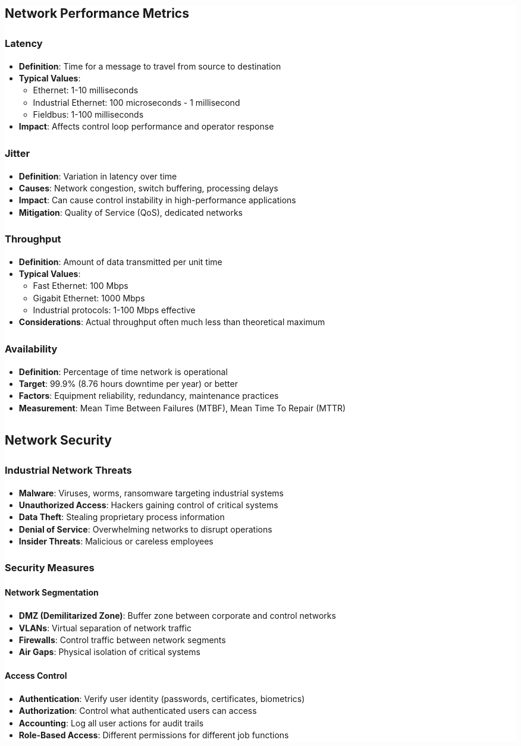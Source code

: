 ## Network Performance Metrics

### Latency
- **Definition**: Time for a message to travel from source to destination
- **Typical Values**: 
  - Ethernet: 1-10 milliseconds
  - Industrial Ethernet: 100 microseconds - 1 millisecond
  - Fieldbus: 1-100 milliseconds
- **Impact**: Affects control loop performance and operator response

### Jitter
- **Definition**: Variation in latency over time
- **Causes**: Network congestion, switch buffering, processing delays
- **Impact**: Can cause control instability in high-performance applications
- **Mitigation**: Quality of Service (QoS), dedicated networks

### Throughput
- **Definition**: Amount of data transmitted per unit time
- **Typical Values**:
  - Fast Ethernet: 100 Mbps
  - Gigabit Ethernet: 1000 Mbps
  - Industrial protocols: 1-100 Mbps effective
- **Considerations**: Actual throughput often much less than theoretical maximum

### Availability
- **Definition**: Percentage of time network is operational
- **Target**: 99.9% (8.76 hours downtime per year) or better
- **Factors**: Equipment reliability, redundancy, maintenance practices
- **Measurement**: Mean Time Between Failures (MTBF), Mean Time To Repair (MTTR)

## Network Security

### Industrial Network Threats
- **Malware**: Viruses, worms, ransomware targeting industrial systems
- **Unauthorized Access**: Hackers gaining control of critical systems
- **Data Theft**: Stealing proprietary process information
- **Denial of Service**: Overwhelming networks to disrupt operations
- **Insider Threats**: Malicious or careless employees

### Security Measures

#### Network Segmentation
- **DMZ (Demilitarized Zone)**: Buffer zone between corporate and control networks
- **VLANs**: Virtual separation of network traffic
- **Firewalls**: Control traffic between network segments
- **Air Gaps**: Physical isolation of critical systems

#### Access Control
- **Authentication**: Verify user identity (passwords, certificates, biometrics)
- **Authorization**: Control what authenticated users can access
- **Accounting**: Log all user actions for audit trails
- **Role-Based Access**: Different permissions for different job functions
